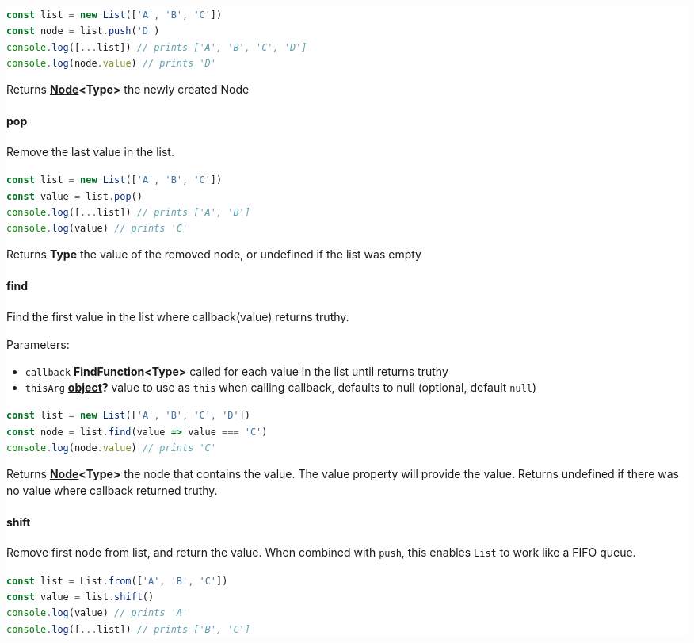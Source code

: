 

```javascript
const list = new List(['A', 'B', 'C'])
const node = list.push('D')
console.log([...list]) // prints ['A', 'B', 'C', 'D']
console.log(node.value) // prints 'D'
```

Returns **[Node][1]\<Type>** the newly created Node

#### pop

Remove the last value in the list.



```javascript
const list = new List(['A', 'B', 'C'])
const value = list.pop()
console.log([...list]) // prints ['A', 'B']
console.log(value) // prints 'C'
```

Returns **Type** the value of the removed node, or undefined if the list was empty

#### find

Find the first value in the list where callback(value) returns truthy.

Parameters:

* `callback` **[FindFunction][3]\<Type>** called for each value in the list until returns truthy
* `thisArg` **[object][4]?** value to use as `this` when calling callback, defaults to null (optional, default `null`)



```javascript
const list = new List(['A', 'B', 'C', 'D'])
const node = list.find(value => value === 'C')
console.log(node.value) // prints 'C'
```

Returns **[Node][1]\<Type>** the node that contains the value. The value property will provide the value.
Returns undefined if there was no value where callback returned truthy.

#### shift

Remove first node from list, and return the value. When combined with
`push`, this enables `List` to work like a FIFO queue.



```javascript
const list = List.from(['A', 'B', 'C'])
const value = list.shift()
console.log(value) // prints 'A'
console.log([...list]) // prints ['B', 'C']
```


[1]: #node
[2]: https://developer.mozilla.org/docs/Web/JavaScript/Reference/Global_Objects/Number
[3]: #findfunction
[4]: https://developer.mozilla.org/docs/Web/JavaScript/Reference/Global_Objects/Object
[5]: #list
[6]: https://developer.mozilla.org/docs/Web/JavaScript/Reference/Statements/function